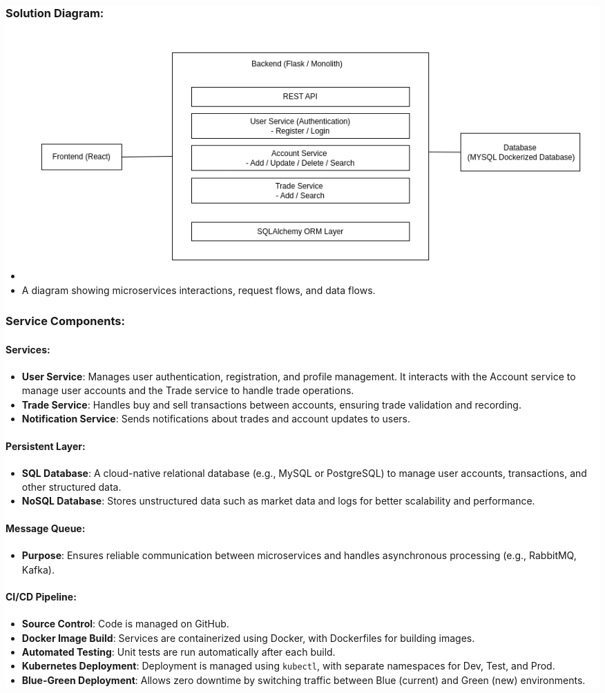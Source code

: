 ### Solution Diagram:
- ![Solution Diagram](asset/solution-architecture-diagram.png)
- A diagram showing microservices interactions, request flows, and data flows.

### Service Components:
#### Services:
- **User Service**: Manages user authentication, registration, and profile management. It interacts with the Account service to manage user accounts and the Trade service to handle trade operations.
- **Trade Service**: Handles buy and sell transactions between accounts, ensuring trade validation and recording.
- **Notification Service**: Sends notifications about trades and account updates to users.

#### Persistent Layer:
- **SQL Database**: A cloud-native relational database (e.g., MySQL or PostgreSQL) to manage user accounts, transactions, and other structured data.
- **NoSQL Database**: Stores unstructured data such as market data and logs for better scalability and performance.

#### Message Queue:
- **Purpose**: Ensures reliable communication between microservices and handles asynchronous processing (e.g., RabbitMQ, Kafka).

#### CI/CD Pipeline:
- **Source Control**: Code is managed on GitHub.
- **Docker Image Build**: Services are containerized using Docker, with Dockerfiles for building images.
- **Automated Testing**: Unit tests are run automatically after each build.
- **Kubernetes Deployment**: Deployment is managed using `kubectl`, with separate namespaces for Dev, Test, and Prod.
- **Blue-Green Deployment**: Allows zero downtime by switching traffic between Blue (current) and Green (new) environments.
